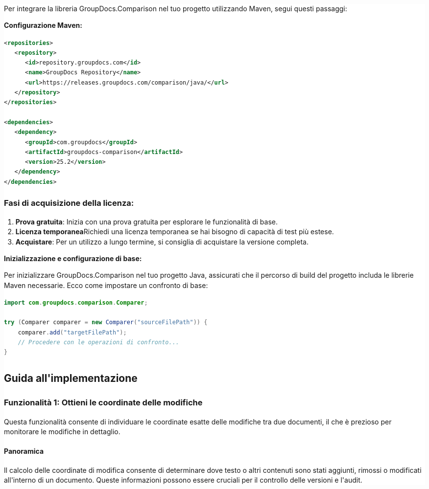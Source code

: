 Per integrare la libreria GroupDocs.Comparison nel tuo progetto utilizzando Maven, segui questi passaggi:

**Configurazione Maven:**

```xml
<repositories>
   <repository>
      <id>repository.groupdocs.com</id>
      <name>GroupDocs Repository</name>
      <url>https://releases.groupdocs.com/comparison/java/</url>
   </repository>
</repositories>

<dependencies>
   <dependency>
      <groupId>com.groupdocs</groupId>
      <artifactId>groupdocs-comparison</artifactId>
      <version>25.2</version>
   </dependency>
</dependencies>
```

### Fasi di acquisizione della licenza:
1. **Prova gratuita**: Inizia con una prova gratuita per esplorare le funzionalità di base.
2. **Licenza temporanea**Richiedi una licenza temporanea se hai bisogno di capacità di test più estese.
3. **Acquistare**: Per un utilizzo a lungo termine, si consiglia di acquistare la versione completa.

**Inizializzazione e configurazione di base:**

Per inizializzare GroupDocs.Comparison nel tuo progetto Java, assicurati che il percorso di build del progetto includa le librerie Maven necessarie. Ecco come impostare un confronto di base:

```java
import com.groupdocs.comparison.Comparer;

try (Comparer comparer = new Comparer("sourceFilePath")) {
    comparer.add("targetFilePath");
    // Procedere con le operazioni di confronto...
}
```

## Guida all'implementazione

### Funzionalità 1: Ottieni le coordinate delle modifiche

Questa funzionalità consente di individuare le coordinate esatte delle modifiche tra due documenti, il che è prezioso per monitorare le modifiche in dettaglio.

#### Panoramica
Il calcolo delle coordinate di modifica consente di determinare dove testo o altri contenuti sono stati aggiunti, rimossi o modificati all'interno di un documento. Queste informazioni possono essere cruciali per il controllo delle versioni e l'audit.
